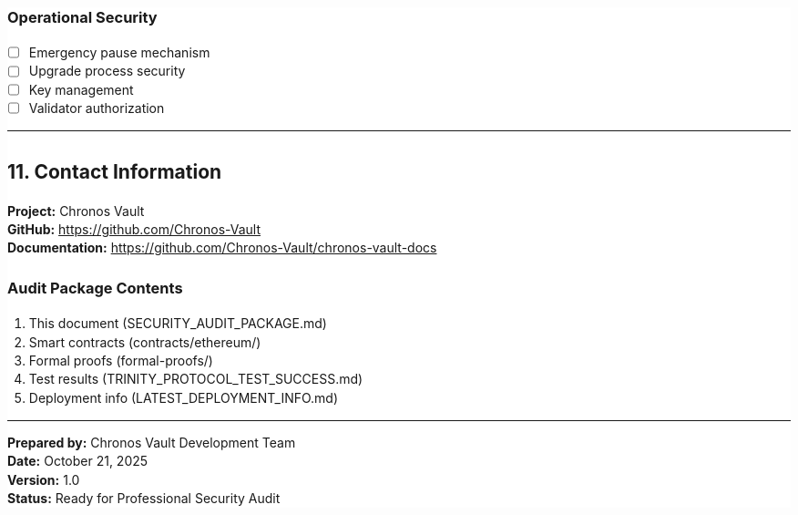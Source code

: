 ### Operational Security
- [ ] Emergency pause mechanism
- [ ] Upgrade process security
- [ ] Key management
- [ ] Validator authorization

---

## 11. Contact Information

**Project:** Chronos Vault  
**GitHub:** https://github.com/Chronos-Vault  
**Documentation:** https://github.com/Chronos-Vault/chronos-vault-docs

### Audit Package Contents

1. This document (SECURITY_AUDIT_PACKAGE.md)
2. Smart contracts (contracts/ethereum/)
3. Formal proofs (formal-proofs/)
4. Test results (TRINITY_PROTOCOL_TEST_SUCCESS.md)
5. Deployment info (LATEST_DEPLOYMENT_INFO.md)

---

**Prepared by:** Chronos Vault Development Team  
**Date:** October 21, 2025  
**Version:** 1.0  
**Status:** Ready for Professional Security Audit
